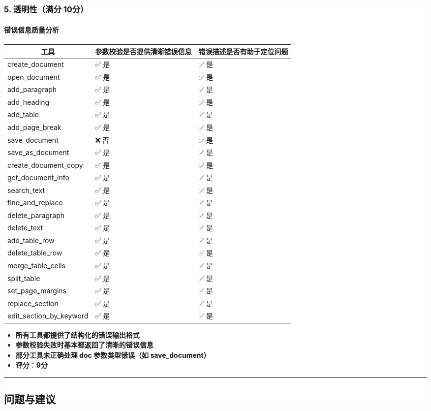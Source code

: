 
### 5. 透明性（满分 10分）

#### 错误信息质量分析

| 工具 | 参数校验是否提供清晰错误信息 | 错误描述是否有助于定位问题 |
|------|----------------------------|---------------------------|
| create_document | ✅ 是 | ✅ 是 |
| open_document | ✅ 是 | ✅ 是 |
| add_paragraph | ✅ 是 | ✅ 是 |
| add_heading | ✅ 是 | ✅ 是 |
| add_table | ✅ 是 | ✅ 是 |
| add_page_break | ✅ 是 | ✅ 是 |
| save_document | ❌ 否 | ✅ 是 |
| save_as_document | ✅ 是 | ✅ 是 |
| create_document_copy | ✅ 是 | ✅ 是 |
| get_document_info | ✅ 是 | ✅ 是 |
| search_text | ✅ 是 | ✅ 是 |
| find_and_replace | ✅ 是 | ✅ 是 |
| delete_paragraph | ✅ 是 | ✅ 是 |
| delete_text | ✅ 是 | ✅ 是 |
| add_table_row | ✅ 是 | ✅ 是 |
| delete_table_row | ✅ 是 | ✅ 是 |
| merge_table_cells | ✅ 是 | ✅ 是 |
| split_table | ✅ 是 | ✅ 是 |
| set_page_margins | ✅ 是 | ✅ 是 |
| replace_section | ✅ 是 | ✅ 是 |
| edit_section_by_keyword | ✅ 是 | ✅ 是 |

- **所有工具都提供了结构化的错误输出格式**
- **参数校验失败时基本都返回了清晰的错误信息**
- **部分工具未正确处理 doc 参数类型错误（如 save_document）**
- **评分**：**9分**

---

## 问题与建议
